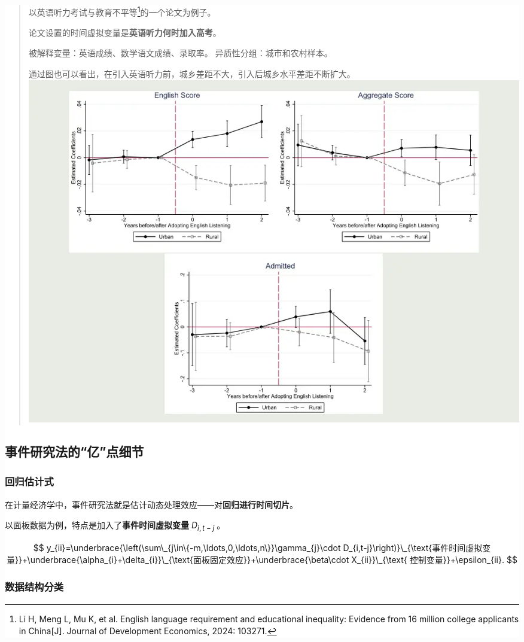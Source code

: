 > 以英语听力考试与教育不平等[^2]的一个论文为例子。
> 
> 论文设置的时间虚拟变量是**英语听力何时加入高考**。
> 
> 被解释变量：英语成绩、数学语文成绩、录取率。
> 异质性分组：城市和农村样本。
> 
> 通过图也可以看出，在引入英语听力前，城乡差距不大，引入后城乡水平差距不断扩大。
> ![英语听力考试与教育不平等](/img/事件研究法.zh-cn-20240620155803548.webp)

## 事件研究法的“亿”点细节

### 回归估计式

在计量经济学中，事件研究法就是估计动态处理效应——对**回归进行时间切片**。

以面板数据为例，特点是加入了**事件时间虚拟变量**  $D_{i, t-j}$ 。

$$
y_{ii}=\underbrace{\left(\sum\_{j\in\{-m,\ldots,0,\ldots,n\}}\gamma_{j}\cdot D_{i,t-j}\right)}\_{\text{事件时间虚拟变量}}+\underbrace{\alpha_{i}+\delta_{i}}\_{\text{面板固定效应}}+\underbrace{\beta\cdot X_{ii}}\_{\text{ 控制变量}}+\epsilon_{ii}.
$$
### 数据结构分类


[^1]: Jacobson L S, LaLonde R J, Sullivan D G. Earnings losses of displaced workers[J]. The American economic review, 1993: 685-709.
[^2]: Li H, Meng L, Mu K, et al. English language requirement and educational inequality: Evidence from 16 million college applicants in China[J]. Journal of Development Economics, 2024: 103271.
[^3]: 很符合我对金融研究信息因子无情挖掘的刻板印象。
[^4]: Miller D L. An introductory guide to event study models[J]. Journal of Economic Perspectives, 2023, 37(2): 203-230.
[^5]: Qiu H, Hong J, Wang X, et al. Home sweet home: Impacts of living conditions on worker migration with evidence from randomized resettlement in China[J]. Journal of Economic Behavior & Organization, 2024, 220: 558-583.
[^6]: Braghieri L, Levy R, Makarin A. Social media and mental health[J]. American Economic Review, 2022, 112(11): 3660-3693.